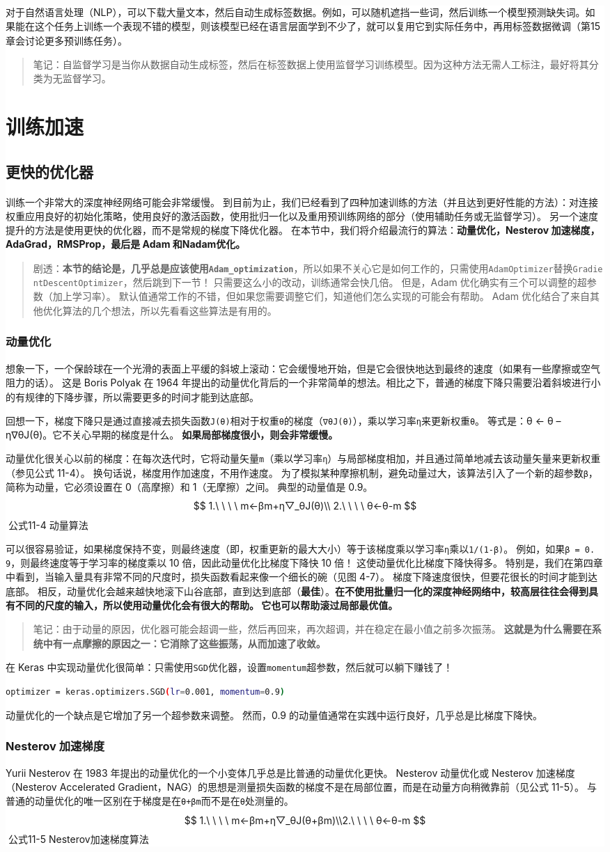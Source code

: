 对于自然语言处理（NLP），可以下载大量文本，然后自动生成标签数据。例如，可以随机遮挡一些词，然后训练一个模型预测缺失词。如果能在这个任务上训练一个表现不错的模型，则该模型已经在语言层面学到不少了，就可以复用它到实际任务中，再用标签数据微调（第15章会讨论更多预训练任务）。

> 笔记：自监督学习是当你从数据自动生成标签，然后在标签数据上使用监督学习训练模型。因为这种方法无需人工标注，最好将其分类为无监督学习。



# 训练加速

## 更快的优化器

训练一个非常大的深度神经网络可能会非常缓慢。 到目前为止，我们已经看到了四种加速训练的方法（并且达到更好性能的方法）：对连接权重应用良好的初始化策略，使用良好的激活函数，使用批归一化以及重用预训练网络的部分（使用辅助任务或无监督学习）。 另一个速度提升的方法是使用更快的优化器，而不是常规的梯度下降优化器。 在本节中，我们将介绍最流行的算法：**动量优化，Nesterov 加速梯度，AdaGrad，RMSProp，最后是 Adam 和Nadam优化。**

> 剧透：**本节的结论是，几乎总是应该使用`Adam_optimization`**，所以如果不关心它是如何工作的，只需使用`AdamOptimizer`替换`GradientDescentOptimizer`，然后跳到下一节！ 只需要这么小的改动，训练通常会快几倍。 但是，Adam 优化确实有三个可以调整的超参数（加上学习率）。 默认值通常工作的不错，但如果您需要调整它们，知道他们怎么实现的可能会有帮助。 Adam 优化结合了来自其他优化算法的几个想法，所以先看看这些算法是有用的。



### 动量优化

想象一下，一个保龄球在一个光滑的表面上平缓的斜坡上滚动：它会缓慢地开始，但是它会很快地达到最终的速度（如果有一些摩擦或空气阻力的话）。 这是 Boris Polyak 在 1964 年提出的动量优化背后的一个非常简单的想法。相比之下，普通的梯度下降只需要沿着斜坡进行小的有规律的下降步骤，所以需要更多的时间才能到达底部。

回想一下，梯度下降只是通过直接减去损失函数`J(θ)`相对于权重`θ`的梯度（`∇θJ(θ)`），乘以学习率`η`来更新权重`θ`。 等式是：θ ← θ – η∇θJ(θ)。它不关心早期的梯度是什么。 **如果局部梯度很小，则会非常缓慢。**

动量优化很关心以前的梯度：在每次迭代时，它将动量矢量`m`（乘以学习率`η`）与局部梯度相加，并且通过简单地减去该动量矢量来更新权重（参见公式 11-4）。 换句话说，梯度用作加速度，不用作速度。 为了模拟某种摩擦机制，避免动量过大，该算法引入了一个新的超参数`β`，简称为动量，它必须设置在 0（高摩擦）和 1（无摩擦）之间。 典型的动量值是 0.9。
$$
1.\ \ \ \ m←βm+η▽_θJ(θ)\\
2.\ \ \ \ θ←θ-m
$$
​																		公式11-4 动量算法

可以很容易验证，如果梯度保持不变，则最终速度（即，权重更新的最大大小）等于该梯度乘以学习率`η`乘以`1/(1-β)`。 例如，如果`β = 0.9`，则最终速度等于学习率的梯度乘以 10 倍，因此动量优化比梯度下降快 10 倍！ 这使动量优化比梯度下降快得多。 特别是，我们在第四章中看到，当输入量具有非常不同的尺度时，损失函数看起来像一个细长的碗（见图 4-7）。 梯度下降速度很快，但要花很长的时间才能到达底部。 相反，动量优化会越来越快地滚下山谷底部，直到达到底部（**最佳**）。**在不使用批量归一化的深度神经网络中，较高层往往会得到具有不同的尺度的输入，所以使用动量优化会有很大的帮助。 它也可以帮助滚过局部最优值。**

> 笔记：由于动量的原因，优化器可能会超调一些，然后再回来，再次超调，并在稳定在最小值之前多次振荡。 **这就是为什么需要在系统中有一点摩擦的原因之一：它消除了这些振荡，从而加速了收敛。**

在 Keras 中实现动量优化很简单：只需使用`SGD`优化器，设置`momentum`超参数，然后就可以躺下赚钱了！

```bash
optimizer = keras.optimizers.SGD(lr=0.001, momentum=0.9)
```

动量优化的一个缺点是它增加了另一个超参数来调整。 然而，0.9 的动量值通常在实践中运行良好，几乎总是比梯度下降快。



### Nesterov 加速梯度

Yurii Nesterov 在 1983 年提出的动量优化的一个小变体几乎总是比普通的动量优化更快。 Nesterov 动量优化或 Nesterov 加速梯度（Nesterov Accelerated Gradient，NAG）的思想是测量损失函数的梯度不是在局部位置，而是在动量方向稍微靠前（见公式 11-5）。 与普通的动量优化的唯一区别在于梯度是在`θ+βm`而不是在`θ`处测量的。
$$
1.\ \ \ \ m←βm+η▽_θJ(θ+βm)\\2.\ \ \ \ θ←θ-m
$$
​															公式11-5 Nesterov加速梯度算法

